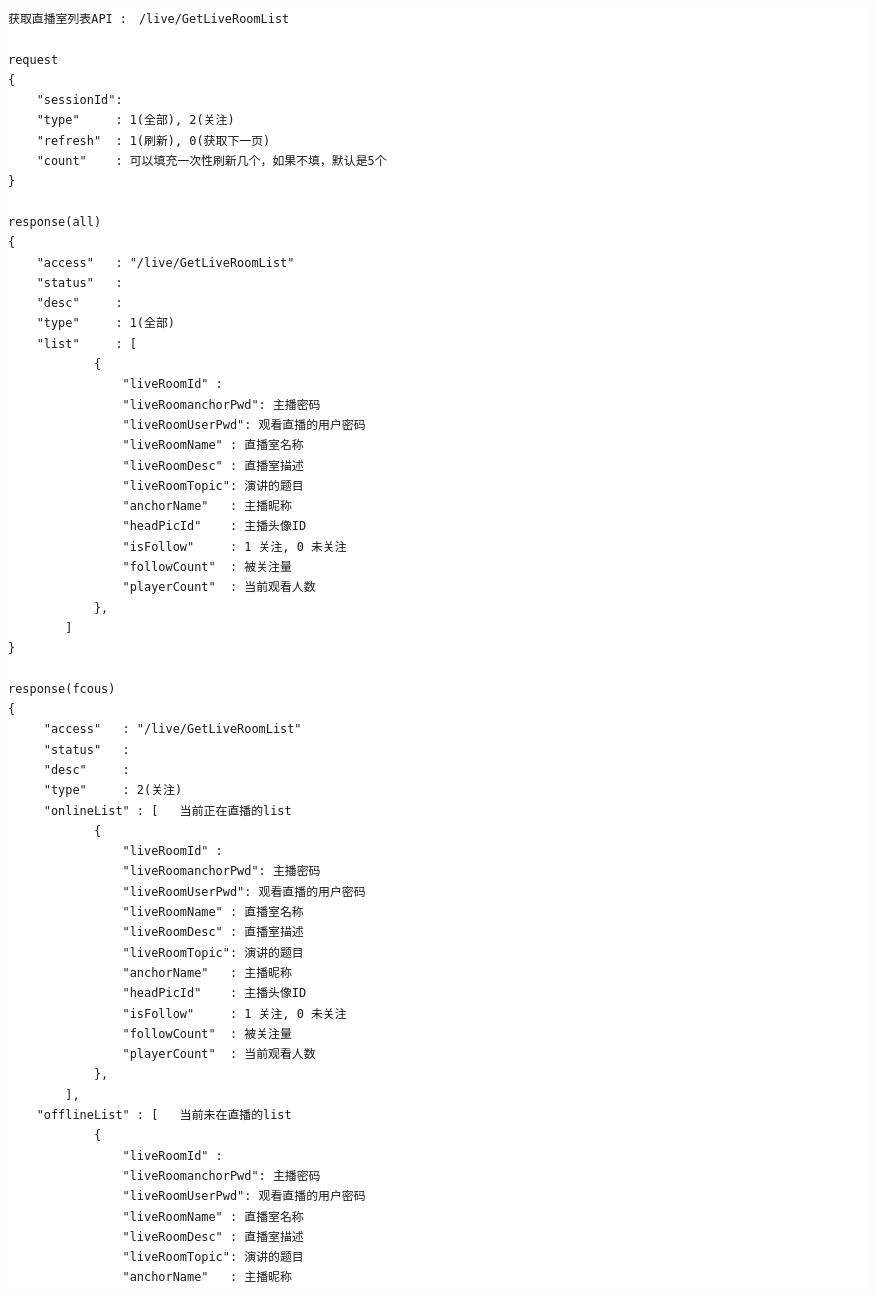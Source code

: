 ```
获取直播室列表API :　/live/GetLiveRoomList

request
{
    "sessionId": 
    "type"     : 1(全部), 2(关注)
    "refresh"  : 1(刷新), 0(获取下一页)
    "count"    : 可以填充一次性刷新几个，如果不填，默认是5个
}

response(all)
{
	"access"   : "/live/GetLiveRoomList"
	"status"   :
	"desc"     :
	"type"     : 1(全部)
	"list"     : [
			{
				"liveRoomId" :
				"liveRoomanchorPwd": 主播密码
				"liveRoomUserPwd": 观看直播的用户密码
				"liveRoomName" : 直播室名称
				"liveRoomDesc" : 直播室描述
				"liveRoomTopic": 演讲的题目
				"anchorName"   : 主播昵称
				"headPicId"    : 主播头像ID
				"isFollow"     : 1 关注, 0 未关注
				"followCount"  : 被关注量					
				"playerCount"  : 当前观看人数
			},
		]
}

response(fcous)
{
     "access"   : "/live/GetLiveRoomList"
     "status"   :
     "desc"     :
     "type"     : 2(关注)
     "onlineList" : [	当前正在直播的list
            {
                "liveRoomId" :
				"liveRoomanchorPwd": 主播密码
				"liveRoomUserPwd": 观看直播的用户密码
				"liveRoomName" : 直播室名称
				"liveRoomDesc" : 直播室描述
				"liveRoomTopic": 演讲的题目
				"anchorName"   : 主播昵称
				"headPicId"    : 主播头像ID
				"isFollow"     : 1 关注, 0 未关注
				"followCount"  : 被关注量					
				"playerCount"  : 当前观看人数
            },
		],
    "offlineList" : [	当前未在直播的list
			{
                "liveRoomId" :
				"liveRoomanchorPwd": 主播密码
				"liveRoomUserPwd": 观看直播的用户密码
				"liveRoomName" : 直播室名称
				"liveRoomDesc" : 直播室描述
				"liveRoomTopic": 演讲的题目
				"anchorName"   : 主播昵称
```